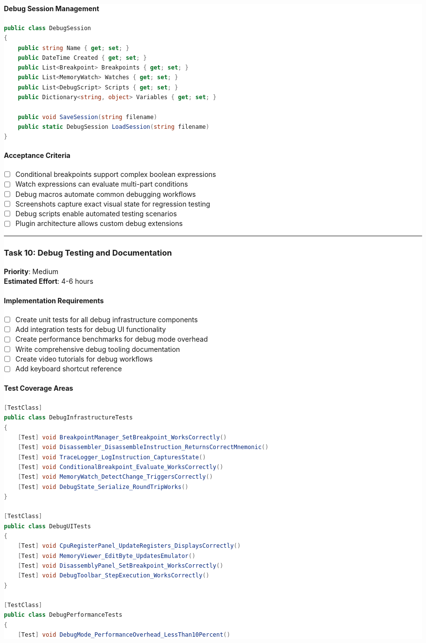 #### Debug Session Management
```csharp
public class DebugSession
{
    public string Name { get; set; }
    public DateTime Created { get; set; }
    public List<Breakpoint> Breakpoints { get; set; }
    public List<MemoryWatch> Watches { get; set; }
    public List<DebugScript> Scripts { get; set; }
    public Dictionary<string, object> Variables { get; set; }
    
    public void SaveSession(string filename)
    public static DebugSession LoadSession(string filename)
}
```

#### Acceptance Criteria
- [ ] Conditional breakpoints support complex boolean expressions
- [ ] Watch expressions can evaluate multi-part conditions
- [ ] Debug macros automate common debugging workflows
- [ ] Screenshots capture exact visual state for regression testing
- [ ] Debug scripts enable automated testing scenarios
- [ ] Plugin architecture allows custom debug extensions

---

### Task 10: Debug Testing and Documentation
**Priority**: Medium  
**Estimated Effort**: 4-6 hours

#### Implementation Requirements
- [ ] Create unit tests for all debug infrastructure components
- [ ] Add integration tests for debug UI functionality
- [ ] Create performance benchmarks for debug mode overhead
- [ ] Write comprehensive debug tooling documentation
- [ ] Create video tutorials for debug workflows
- [ ] Add keyboard shortcut reference

#### Test Coverage Areas
```csharp
[TestClass]
public class DebugInfrastructureTests
{
    [Test] void BreakpointManager_SetBreakpoint_WorksCorrectly()
    [Test] void Disassembler_DisassembleInstruction_ReturnsCorrectMnemonic()
    [Test] void TraceLogger_LogInstruction_CapturesState()
    [Test] void ConditionalBreakpoint_Evaluate_WorksCorrectly()
    [Test] void MemoryWatch_DetectChange_TriggersCorrectly()
    [Test] void DebugState_Serialize_RoundTripWorks()
}

[TestClass]
public class DebugUITests
{
    [Test] void CpuRegisterPanel_UpdateRegisters_DisplaysCorrectly()
    [Test] void MemoryViewer_EditByte_UpdatesEmulator()
    [Test] void DisassemblyPanel_SetBreakpoint_WorksCorrectly()
    [Test] void DebugToolbar_StepExecution_WorksCorrectly()
}

[TestClass]
public class DebugPerformanceTests
{
    [Test] void DebugMode_PerformanceOverhead_LessThan10Percent()
```